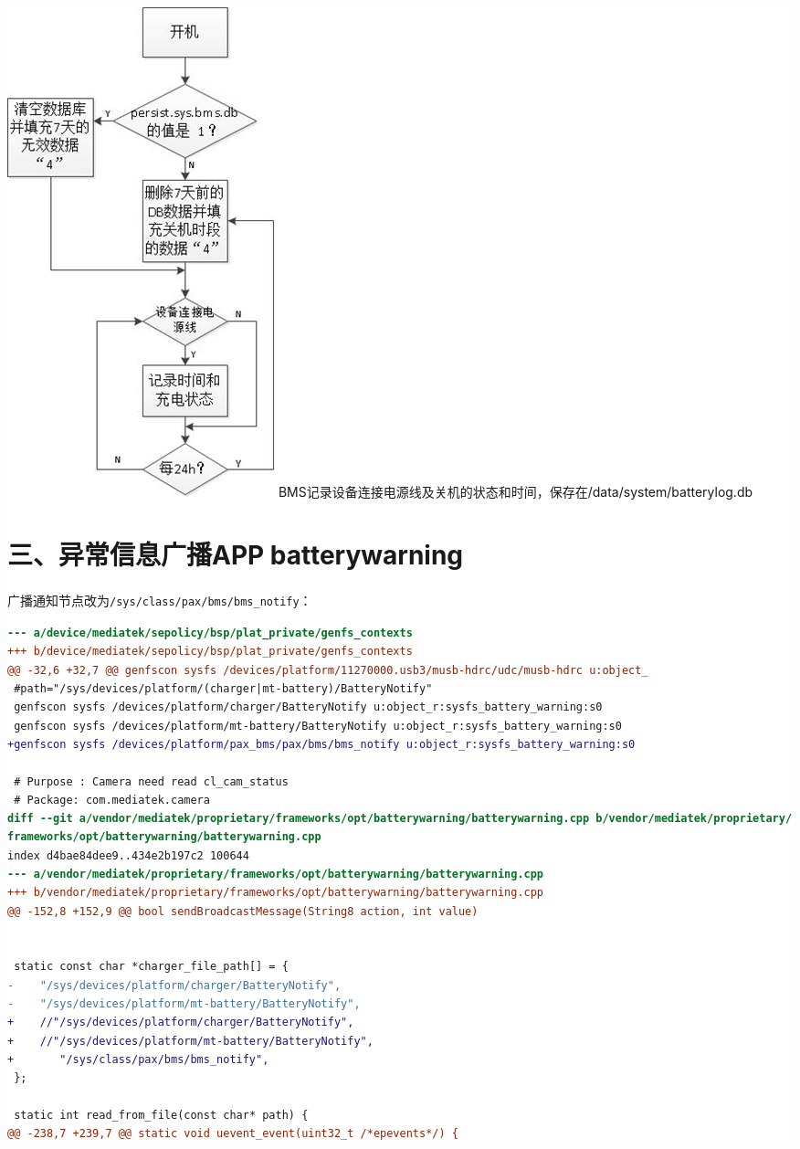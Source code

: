 ![0009_0010.png](images/0009_0010.png)
BMS记录设备连接电源线及关机的状态和时间，保存在/data/system/batterylog.db


# 三、异常信息广播APP batterywarning

广播通知节点改为`/sys/class/pax/bms/bms_notify`：

```diff
--- a/device/mediatek/sepolicy/bsp/plat_private/genfs_contexts
+++ b/device/mediatek/sepolicy/bsp/plat_private/genfs_contexts
@@ -32,6 +32,7 @@ genfscon sysfs /devices/platform/11270000.usb3/musb-hdrc/udc/musb-hdrc u:object_
 #path="/sys/devices/platform/(charger|mt-battery)/BatteryNotify"
 genfscon sysfs /devices/platform/charger/BatteryNotify u:object_r:sysfs_battery_warning:s0
 genfscon sysfs /devices/platform/mt-battery/BatteryNotify u:object_r:sysfs_battery_warning:s0
+genfscon sysfs /devices/platform/pax_bms/pax/bms/bms_notify u:object_r:sysfs_battery_warning:s0

 # Purpose : Camera need read cl_cam_status
 # Package: com.mediatek.camera
diff --git a/vendor/mediatek/proprietary/frameworks/opt/batterywarning/batterywarning.cpp b/vendor/mediatek/proprietary/frameworks/opt/batterywarning/batterywarning.cpp
index d4bae84dee9..434e2b197c2 100644
--- a/vendor/mediatek/proprietary/frameworks/opt/batterywarning/batterywarning.cpp
+++ b/vendor/mediatek/proprietary/frameworks/opt/batterywarning/batterywarning.cpp
@@ -152,8 +152,9 @@ bool sendBroadcastMessage(String8 action, int value)


 static const char *charger_file_path[] = {
-    "/sys/devices/platform/charger/BatteryNotify",
-    "/sys/devices/platform/mt-battery/BatteryNotify",
+    //"/sys/devices/platform/charger/BatteryNotify",
+    //"/sys/devices/platform/mt-battery/BatteryNotify",
+       "/sys/class/pax/bms/bms_notify",
 };

 static int read_from_file(const char* path) {
@@ -238,7 +239,7 @@ static void uevent_event(uint32_t /*epevents*/) {
```
